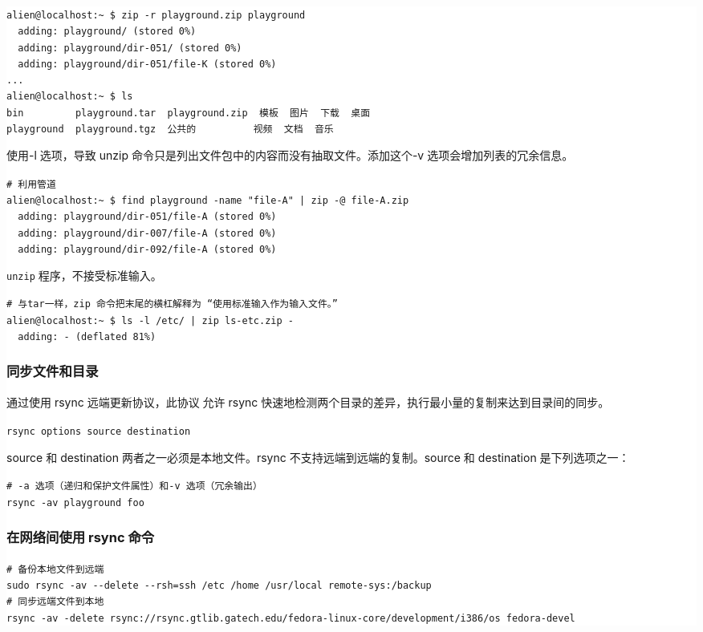```
alien@localhost:~ $ zip -r playground.zip playground
  adding: playground/ (stored 0%)
  adding: playground/dir-051/ (stored 0%)
  adding: playground/dir-051/file-K (stored 0%)
...
alien@localhost:~ $ ls
bin         playground.tar  playground.zip  模板  图片  下载  桌面
playground  playground.tgz  公共的          视频  文档  音乐

```

使用-l 选项，导致 unzip 命令只是列出文件包中的内容而没有抽取文件。添加这个-v 选项会增加列表的冗余信息。

```
# 利用管道
alien@localhost:~ $ find playground -name "file-A" | zip -@ file-A.zip
  adding: playground/dir-051/file-A (stored 0%)
  adding: playground/dir-007/file-A (stored 0%)
  adding: playground/dir-092/file-A (stored 0%)

```

`unzip` 程序，不接受标准输入。

```
# 与tar一样，zip 命令把末尾的横杠解释为 “使用标准输入作为输入文件。”
alien@localhost:~ $ ls -l /etc/ | zip ls-etc.zip -
  adding: - (deflated 81%)

```

### 同步文件和目录

通过使用 rsync 远端更新协议，此协议 允许 rsync 快速地检测两个目录的差异，执行最小量的复制来达到目录间的同步。

```
rsync options source destination

```

source 和 destination 两者之一必须是本地文件。rsync 不支持远端到远端的复制。source 和 destination 是下列选项之一：

```
# -a 选项（递归和保护文件属性）和-v 选项（冗余输出）
rsync -av playground foo

```

### 在网络间使用 rsync 命令

```
# 备份本地文件到远端
sudo rsync -av --delete --rsh=ssh /etc /home /usr/local remote-sys:/backup
# 同步远端文件到本地
rsync -av -delete rsync://rsync.gtlib.gatech.edu/fedora-linux-core/development/i386/os fedora-devel

```
